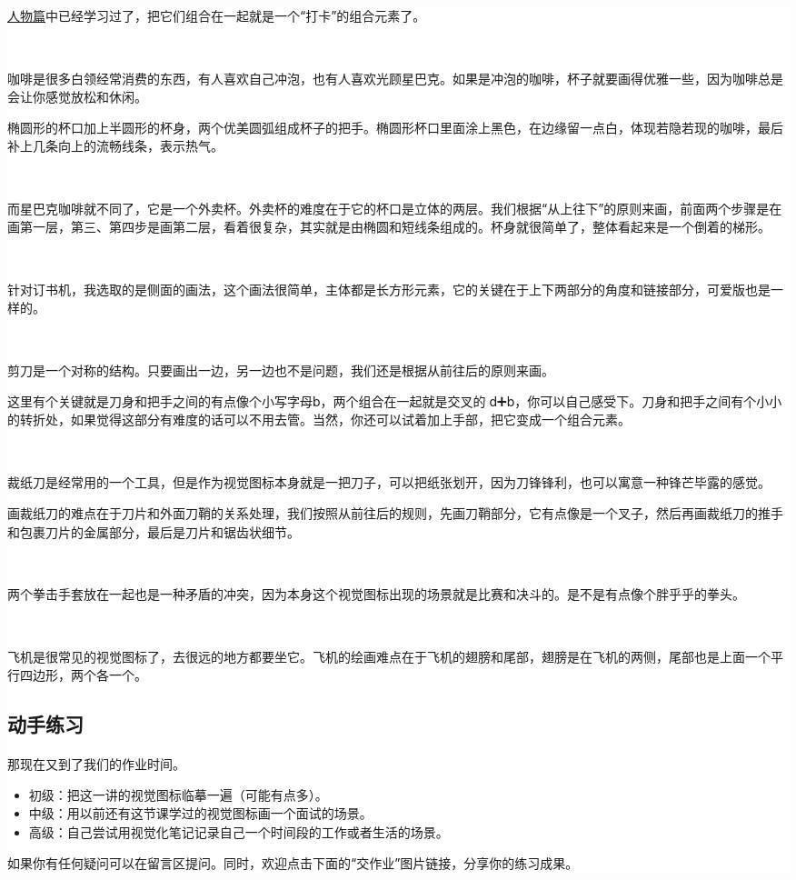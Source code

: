 <a href="https://time.geekbang.org/column/article/227210">人物篇</a>中已经学习过了，把它们组合在一起就是一个“打卡”的组合元素了。</p><p><img src="https://static001.geekbang.org/resource/image/7a/b3/7a95ab59e0af47b850e9941be2539ab3.jpg" alt=""></p><p>咖啡是很多白领经常消费的东西，有人喜欢自己冲泡，也有人喜欢光顾星巴克。如果是冲泡的咖啡，杯子就要画得优雅一些，因为咖啡总是会让你感觉放松和休闲。</p><p>椭圆形的杯口加上半圆形的杯身，两个优美圆弧组成杯子的把手。椭圆形杯口里面涂上黑色，在边缘留一点白，体现若隐若现的咖啡，最后补上几条向上的流畅线条，表示热气。</p><p><img src="https://static001.geekbang.org/resource/image/af/52/af359558c07bdbeaea4ec87c404ed652.jpg" alt=""></p><p>而星巴克咖啡就不同了，它是一个外卖杯。外卖杯的难度在于它的杯口是立体的两层。我们根据“从上往下”的原则来画，前面两个步骤是在画第一层，第三、第四步是画第二层，看着很复杂，其实就是由椭圆和短线条组成的。杯身就很简单了，整体看起来是一个倒着的梯形。</p><p><img src="https://static001.geekbang.org/resource/image/be/ed/bee6f1d09121185b642dabb57b6392ed.jpg" alt=""></p><p>针对订书机，我选取的是侧面的画法，这个画法很简单，主体都是长方形元素，它的关键在于上下两部分的角度和链接部分，可爱版也是一样的。</p><p><img src="https://static001.geekbang.org/resource/image/d9/fb/d9780576d5b2a56ce2df5a3d16cb5dfb.jpg" alt=""></p><p>剪刀是一个对称的结构。只要画出一边，另一边也不是问题，我们还是根据从前往后的原则来画。</p><p>这里有个关键就是刀身和把手之间的有点像个小写字母b，两个组合在一起就是交叉的 d➕b，你可以自己感受下。刀身和把手之间有个小小的转折处，如果觉得这部分有难度的话可以不用去管。当然，你还可以试着加上手部，把它变成一个组合元素。</p><p><img src="https://static001.geekbang.org/resource/image/c8/7c/c89f1e8a1f69b4dea9a430dff02bb97c.jpg" alt=""></p><p>裁纸刀是经常用的一个工具，但是作为视觉图标本身就是一把刀子，可以把纸张划开，因为刀锋锋利，也可以寓意一种锋芒毕露的感觉。</p><p>画裁纸刀的难点在于刀片和外面刀鞘的关系处理，我们按照从前往后的规则，先画刀鞘部分，它有点像是一个叉子，然后再画裁纸刀的推手和包裹刀片的金属部分，最后是刀片和锯齿状细节。</p><p><img src="https://static001.geekbang.org/resource/image/89/81/89e9dd6ffbaa063a5c335820cf1a1c81.png" alt=""></p><p>两个拳击手套放在一起也是一种矛盾的冲突，因为本身这个视觉图标出现的场景就是比赛和决斗的。是不是有点像个胖乎乎的拳头。</p><p><img src="https://static001.geekbang.org/resource/image/e4/41/e41a9a55269cbd01565bf9b3eb679841.png" alt=""></p><p>飞机是很常见的视觉图标了，去很远的地方都要坐它。飞机的绘画难点在于飞机的翅膀和尾部，翅膀是在飞机的两侧，尾部也是上面一个平行四边形，两个各一个。</p><h2>动手练习</h2><p>那现在又到了我们的作业时间。</p><ul>
<li>初级：把这一讲的视觉图标临摹一遍（可能有点多）。</li>
<li>中级：用以前还有这节课学过的视觉图标画一个面试的场景。</li>
<li>高级：自己尝试用视觉化笔记记录自己一个时间段的工作或者生活的场景。</li>
</ul><p>如果你有任何疑问可以在留言区提问。同时，欢迎点击下面的“交作业”图片链接，分享你的练习成果。</p>